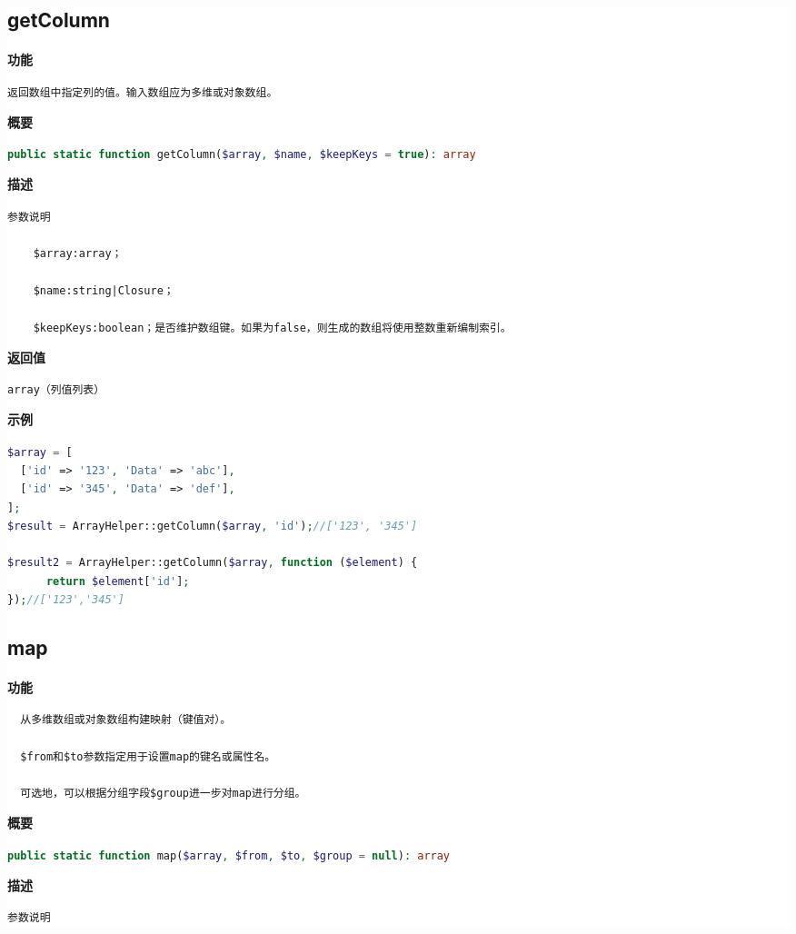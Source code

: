## getColumn

**功能**

    返回数组中指定列的值。输入数组应为多维或对象数组。
    
**概要**

```php
public static function getColumn($array, $name, $keepKeys = true): array
```

**描述**

    参数说明
        
        $array:array；
        
        $name:string|Closure；
        
        $keepKeys:boolean；是否维护数组键。如果为false，则生成的数组将使用整数重新编制索引。
        
**返回值**

    array（列值列表）

**示例**

```php
$array = [
  ['id' => '123', 'Data' => 'abc'],
  ['id' => '345', 'Data' => 'def'],
];
$result = ArrayHelper::getColumn($array, 'id');//['123', '345']

$result2 = ArrayHelper::getColumn($array, function ($element) {
      return $element['id'];
});//['123','345']
```

## map

**功能**

      从多维数组或对象数组构建映射（键值对）。  
      
      $from和$to参数指定用于设置map的键名或属性名。
      
      可选地，可以根据分组字段$group进一步对map进行分组。

**概要**

```php
public static function map($array, $from, $to, $group = null): array
```

**描述**

    参数说明
        